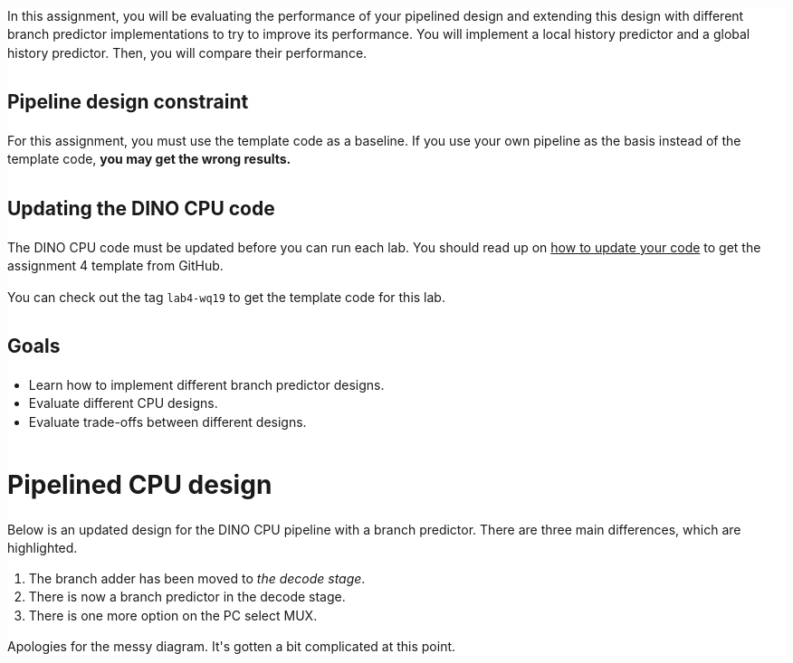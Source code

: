 In this assignment, you will be evaluating the performance of your pipelined design and extending this design with different branch predictor implementations to try to improve its performance.
You will implement a local history predictor and a global history predictor.
Then, you will compare their performance.

## Pipeline design constraint

For this assignment, you must use the template code as a baseline.
If you use your own pipeline as the basis instead of the template code, **you may get the wrong results.**

## Updating the DINO CPU code

The DINO CPU code must be updated before you can run each lab.
You should read up on [how to update your code](../documentation/updating-from-git.md) to get the assignment 4 template from GitHub.

You can check out the tag `lab4-wq19` to get the template code for this lab.

## Goals

- Learn how to implement different branch predictor designs.
- Evaluate different CPU designs.
- Evaluate trade-offs between different designs.

# Pipelined CPU design

Below is an updated design for the DINO CPU pipeline with a branch predictor.
There are three main differences, which are highlighted.

1. The branch adder has been moved to *the decode stage*.
2. There is now a branch predictor in the decode stage.
3. There is one more option on the PC select MUX.

Apologies for the messy diagram.
It's gotten a bit complicated at this point.
